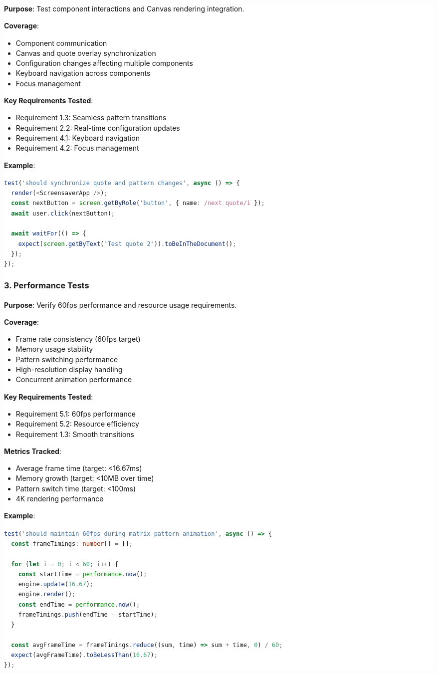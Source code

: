 **Purpose**: Test component interactions and Canvas rendering integration.

**Coverage**:
- Component communication
- Canvas and quote overlay synchronization
- Configuration changes affecting multiple components
- Keyboard navigation across components
- Focus management

**Key Requirements Tested**:
- Requirement 1.3: Seamless pattern transitions
- Requirement 2.2: Real-time configuration updates
- Requirement 4.1: Keyboard navigation
- Requirement 4.2: Focus management

**Example**:
```typescript
test('should synchronize quote and pattern changes', async () => {
  render(<ScreensaverApp />);
  const nextButton = screen.getByRole('button', { name: /next quote/i });
  await user.click(nextButton);
  
  await waitFor(() => {
    expect(screen.getByText('Test quote 2')).toBeInTheDocument();
  });
});
```

### 3. Performance Tests

**Purpose**: Verify 60fps performance and resource usage requirements.

**Coverage**:
- Frame rate consistency (60fps target)
- Memory usage stability
- Pattern switching performance
- High-resolution display handling
- Concurrent animation performance

**Key Requirements Tested**:
- Requirement 5.1: 60fps performance
- Requirement 5.2: Resource efficiency
- Requirement 1.3: Smooth transitions

**Metrics Tracked**:
- Average frame time (target: <16.67ms)
- Memory growth (target: <10MB over time)
- Pattern switch time (target: <100ms)
- 4K rendering performance

**Example**:
```typescript
test('should maintain 60fps during matrix pattern animation', async () => {
  const frameTimings: number[] = [];
  
  for (let i = 0; i < 60; i++) {
    const startTime = performance.now();
    engine.update(16.67);
    engine.render();
    const endTime = performance.now();
    frameTimings.push(endTime - startTime);
  }
  
  const avgFrameTime = frameTimings.reduce((sum, time) => sum + time, 0) / 60;
  expect(avgFrameTime).toBeLessThan(16.67);
});
```
